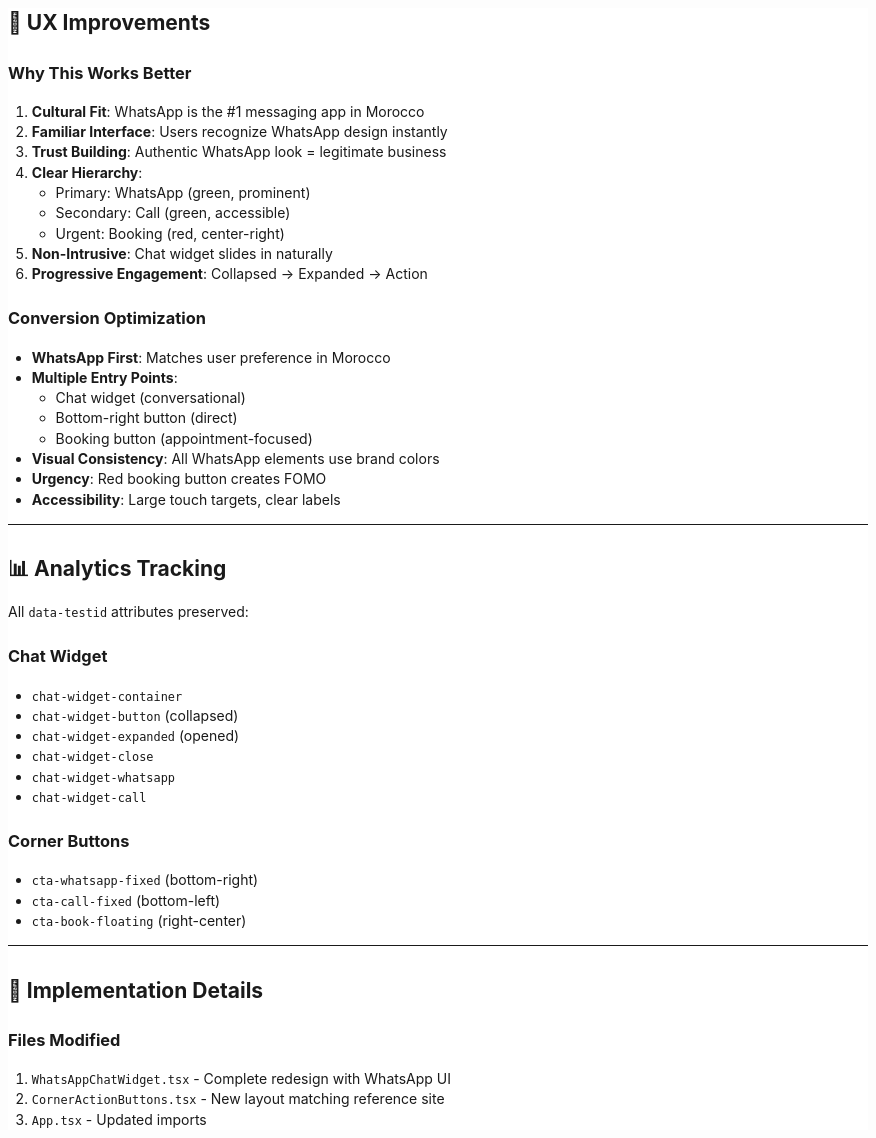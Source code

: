 
## 🎯 UX Improvements

### **Why This Works Better**

1. **Cultural Fit**: WhatsApp is the #1 messaging app in Morocco
2. **Familiar Interface**: Users recognize WhatsApp design instantly
3. **Trust Building**: Authentic WhatsApp look = legitimate business
4. **Clear Hierarchy**: 
   - Primary: WhatsApp (green, prominent)
   - Secondary: Call (green, accessible)
   - Urgent: Booking (red, center-right)
5. **Non-Intrusive**: Chat widget slides in naturally
6. **Progressive Engagement**: Collapsed → Expanded → Action

### **Conversion Optimization**

- **WhatsApp First**: Matches user preference in Morocco
- **Multiple Entry Points**: 
  - Chat widget (conversational)
  - Bottom-right button (direct)
  - Booking button (appointment-focused)
- **Visual Consistency**: All WhatsApp elements use brand colors
- **Urgency**: Red booking button creates FOMO
- **Accessibility**: Large touch targets, clear labels

---

## 📊 Analytics Tracking

All `data-testid` attributes preserved:

### **Chat Widget**
- `chat-widget-container`
- `chat-widget-button` (collapsed)
- `chat-widget-expanded` (opened)
- `chat-widget-close`
- `chat-widget-whatsapp`
- `chat-widget-call`

### **Corner Buttons**
- `cta-whatsapp-fixed` (bottom-right)
- `cta-call-fixed` (bottom-left)
- `cta-book-floating` (right-center)

---

## 🚀 Implementation Details

### **Files Modified**
1. `WhatsAppChatWidget.tsx` - Complete redesign with WhatsApp UI
2. `CornerActionButtons.tsx` - New layout matching reference site
3. `App.tsx` - Updated imports
